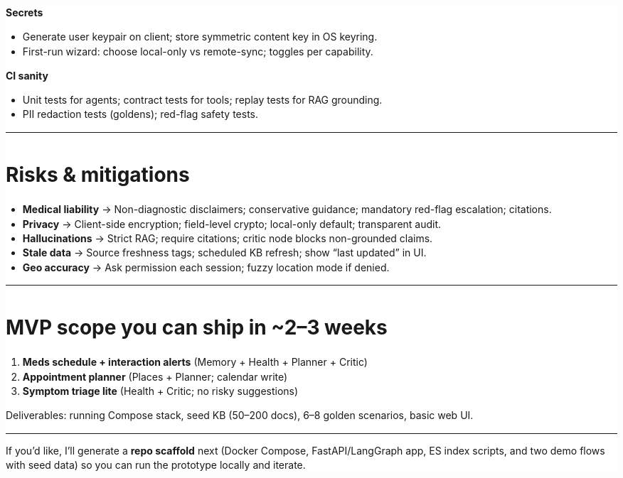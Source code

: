 **Secrets**

* Generate user keypair on client; store symmetric content key in OS keyring.
* First-run wizard: choose local-only vs remote-sync; toggles per capability.

**CI sanity**

* Unit tests for agents; contract tests for tools; replay tests for RAG grounding.
* PII redaction tests (goldens); red-flag safety tests.

---

# Risks & mitigations

* **Medical liability** → Non-diagnostic disclaimers; conservative guidance; mandatory red-flag escalation; citations.
* **Privacy** → Client-side encryption; field-level crypto; local-only default; transparent audit.
* **Hallucinations** → Strict RAG; require citations; critic node blocks non-grounded claims.
* **Stale data** → Source freshness tags; scheduled KB refresh; show “last updated” in UI.
* **Geo accuracy** → Ask permission each session; fuzzy location mode if denied.

---

# MVP scope you can ship in \~2–3 weeks

1. **Meds schedule + interaction alerts** (Memory + Health + Planner + Critic)
2. **Appointment planner** (Places + Planner; calendar write)
3. **Symptom triage lite** (Health + Critic; no risky suggestions)

Deliverables: running Compose stack, seed KB (50–200 docs), 6–8 golden scenarios, basic web UI.

---

If you’d like, I’ll generate a **repo scaffold** next (Docker Compose, FastAPI/LangGraph app, ES index scripts, and two demo flows with seed data) so you can run the prototype locally and iterate.
